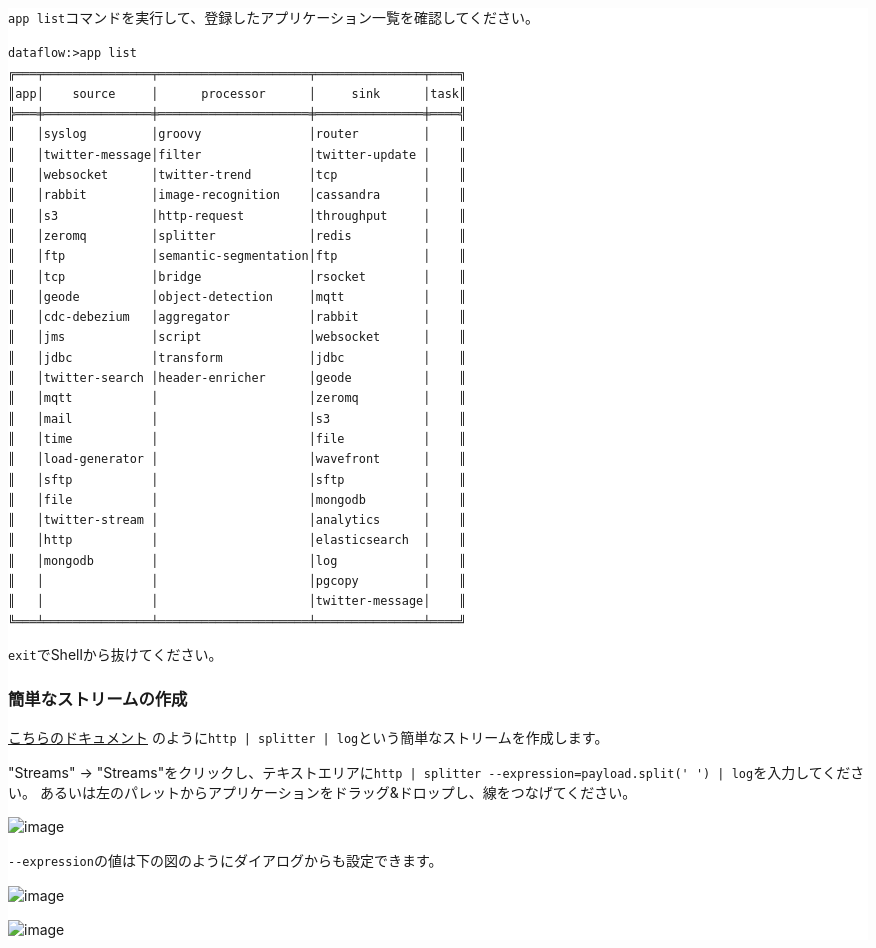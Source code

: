 `app list`コマンドを実行して、登録したアプリケーション一覧を確認してください。

```
dataflow:>app list
╔═══╤═══════════════╤═════════════════════╤═══════════════╤════╗
║app│    source     │      processor      │     sink      │task║
╠═══╪═══════════════╪═════════════════════╪═══════════════╪════╣
║   │syslog         │groovy               │router         │    ║
║   │twitter-message│filter               │twitter-update │    ║
║   │websocket      │twitter-trend        │tcp            │    ║
║   │rabbit         │image-recognition    │cassandra      │    ║
║   │s3             │http-request         │throughput     │    ║
║   │zeromq         │splitter             │redis          │    ║
║   │ftp            │semantic-segmentation│ftp            │    ║
║   │tcp            │bridge               │rsocket        │    ║
║   │geode          │object-detection     │mqtt           │    ║
║   │cdc-debezium   │aggregator           │rabbit         │    ║
║   │jms            │script               │websocket      │    ║
║   │jdbc           │transform            │jdbc           │    ║
║   │twitter-search │header-enricher      │geode          │    ║
║   │mqtt           │                     │zeromq         │    ║
║   │mail           │                     │s3             │    ║
║   │time           │                     │file           │    ║
║   │load-generator │                     │wavefront      │    ║
║   │sftp           │                     │sftp           │    ║
║   │file           │                     │mongodb        │    ║
║   │twitter-stream │                     │analytics      │    ║
║   │http           │                     │elasticsearch  │    ║
║   │mongodb        │                     │log            │    ║
║   │               │                     │pgcopy         │    ║
║   │               │                     │twitter-message│    ║
╚═══╧═══════════════╧═════════════════════╧═══════════════╧════╝
```

`exit`でShellから抜けてください。

### 簡単なストリームの作成

[こちらのドキュメント](https://docs.vmware.com/en/VMware-Spring-Cloud-Data-Flow-for-Kubernetes/1.4/scdf-k8s/GUID-getting-started-pipeline.html) のように`http | splitter | log`という簡単なストリームを作成します。

"Streams" -> "Streams"をクリックし、テキストエリアに`http | splitter --expression=payload.split(' ') | log`を入力してください。
あるいは左のパレットからアプリケーションをドラッグ&ドロップし、線をつなげてください。

![image](https://user-images.githubusercontent.com/106908/147912627-80d540a4-a3e3-41fd-a038-3854e77fc075.png)

`--expression`の値は下の図のようにダイアログからも設定できます。

![image](https://user-images.githubusercontent.com/106908/148086843-aa1f5ca7-3cf0-4458-9375-fbde06e3a582.png)

![image](https://user-images.githubusercontent.com/106908/147912651-2a6bba76-c626-45ef-ba6e-b841e24bce7d.png)
